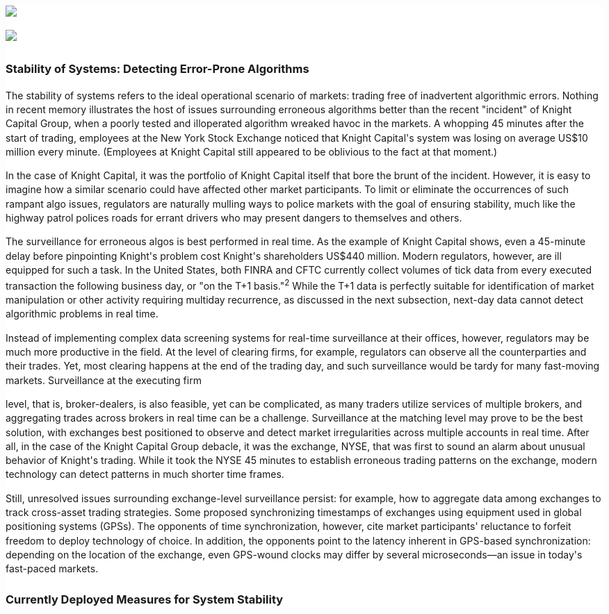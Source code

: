 ![](_page_6_Figure_0.jpeg)

![](_page_7_Figure_0.jpeg)

### Stability of Systems: Detecting Error-Prone Algorithms

The stability of systems refers to the ideal operational scenario of markets: trading free of inadvertent algorithmic errors. Nothing in recent memory illustrates the host of issues surrounding erroneous algorithms better than the recent "incident" of Knight Capital Group, when a poorly tested and illoperated algorithm wreaked havoc in the markets. A whopping 45 minutes after the start of trading, employees at the New York Stock Exchange noticed that Knight Capital's system was losing on average US\$10 million every minute. (Employees at Knight Capital still appeared to be oblivious to the fact at that moment.)

In the case of Knight Capital, it was the portfolio of Knight Capital itself that bore the brunt of the incident. However, it is easy to imagine how a similar scenario could have affected other market participants. To limit or eliminate the occurrences of such rampant algo issues, regulators are naturally mulling ways to police markets with the goal of ensuring stability, much like the highway patrol polices roads for errant drivers who may present dangers to themselves and others.

The surveillance for erroneous algos is best performed in real time. As the example of Knight Capital shows, even a 45-minute delay before pinpointing Knight's problem cost Knight's shareholders US\$440 million. Modern regulators, however, are ill equipped for such a task. In the United States, both FINRA and CFTC currently collect volumes of tick data from every executed transaction the following business day, or "on the T+1 basis."<sup>2</sup> While the T+1 data is perfectly suitable for identification of market manipulation or other activity requiring multiday recurrence, as discussed in the next subsection, next-day data cannot detect algorithmic problems in real time.

Instead of implementing complex data screening systems for real-time surveillance at their offices, however, regulators may be much more productive in the field. At the level of clearing firms, for example, regulators can observe all the counterparties and their trades. Yet, most clearing happens at the end of the trading day, and such surveillance would be tardy for many fast-moving markets. Surveillance at the executing firm

level, that is, broker-dealers, is also feasible, yet can be complicated, as many traders utilize services of multiple brokers, and aggregating trades across brokers in real time can be a challenge. Surveillance at the matching level may prove to be the best solution, with exchanges best positioned to observe and detect market irregularities across multiple accounts in real time. After all, in the case of the Knight Capital Group debacle, it was the exchange, NYSE, that was first to sound an alarm about unusual behavior of Knight's trading. While it took the NYSE 45 minutes to establish erroneous trading patterns on the exchange, modern technology can detect patterns in much shorter time frames.

Still, unresolved issues surrounding exchange-level surveillance persist: for example, how to aggregate data among exchanges to track cross-asset trading strategies. Some proposed synchronizing timestamps of exchanges using equipment used in global positioning systems (GPSs). The opponents of time synchronization, however, cite market participants' reluctance to forfeit freedom to deploy technology of choice. In addition, the opponents point to the latency inherent in GPS-based synchronization: depending on the location of the exchange, even GPS-wound clocks may differ by several microseconds—an issue in today's fast-paced markets.

### Currently Deployed Measures for System Stability
